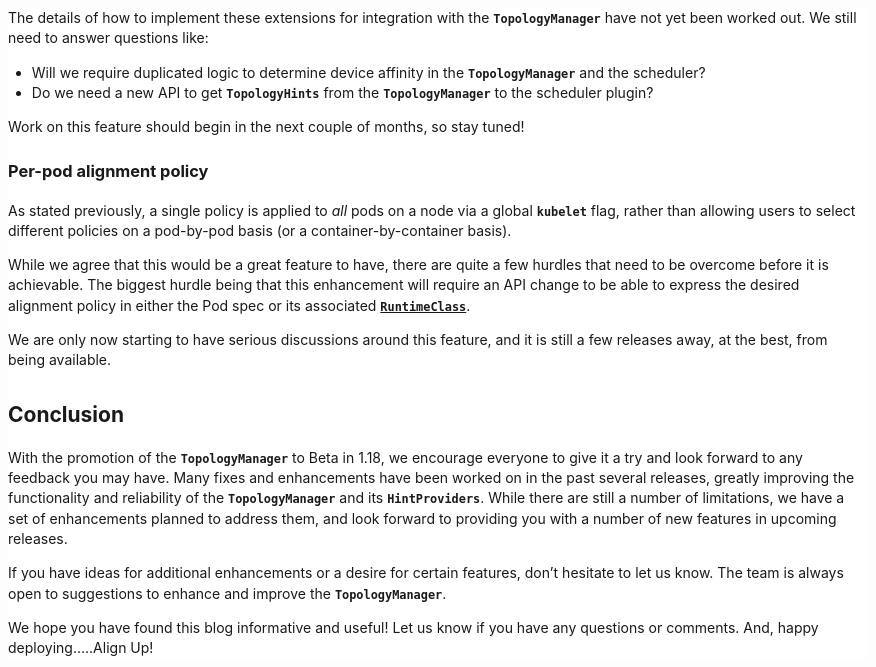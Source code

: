 The details of how to implement these extensions for integration with the **<code>TopologyManager</code>** have not yet been worked out. We still need to answer questions like:

* Will we require duplicated logic to determine device affinity in the **<code>TopologyManager</code>** and the scheduler?
* Do we need a new API to get **<code>TopologyHints</code>** from the **<code>TopologyManager</code>** to the scheduler plugin?

Work on this feature should begin in the next couple of months, so stay tuned!


### Per-pod alignment policy

As stated previously, a single policy is applied to _all_ pods on a node via a global **<code>kubelet</code>** flag, rather than allowing users to select different policies on a pod-by-pod basis (or a container-by-container basis).

While we agree that this would be a great feature to have, there are quite a few hurdles that need to be overcome before it is achievable. The biggest hurdle being that this enhancement will require an API change to be able to express the desired alignment policy in either the Pod spec or its associated **<code>[RuntimeClass](https://kubernetes.io/docs/concepts/containers/runtime-class/)</code>**.

We are only now starting to have serious discussions around this feature, and it is still a few releases away, at the best, from being available.

## Conclusion

With the promotion of the **<code>TopologyManager</code>** to Beta in 1.18, we encourage everyone to give it a try and look forward to any feedback you may have. Many fixes and enhancements have been worked on in the past several releases, greatly improving the functionality and reliability of the **<code>TopologyManager</code>** and its **<code>HintProviders</code>**. While there are still a number of limitations, we have a set of enhancements planned to address them, and look forward to providing you with a number of new features in upcoming releases.

If you have ideas for additional enhancements or a desire for certain features, don’t hesitate to let us know. The team is always open to suggestions to enhance and improve the **<code>TopologyManager</code>**.

We hope you have found this blog informative and useful! Let us know if you have any questions or comments. And, happy deploying…..Align Up!



